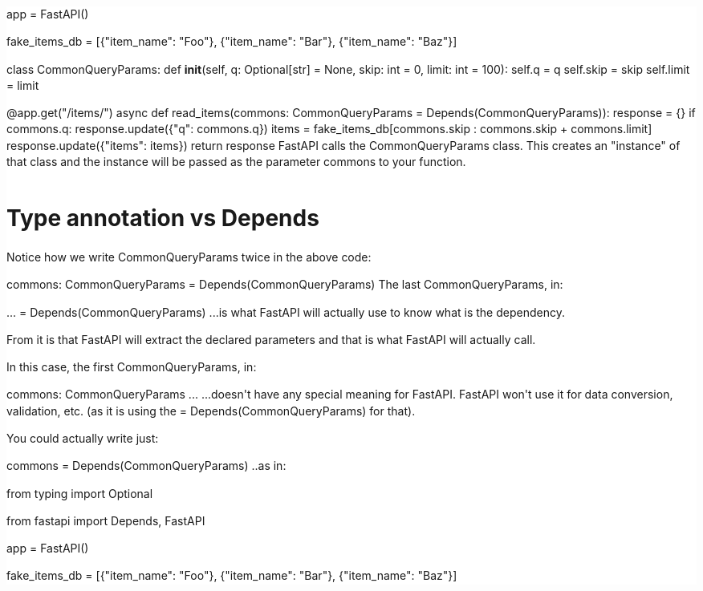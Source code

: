 app = FastAPI()


fake_items_db = [{"item_name": "Foo"}, {"item_name": "Bar"}, {"item_name": "Baz"}]


class CommonQueryParams:
    def __init__(self, q: Optional[str] = None, skip: int = 0, limit: int = 100):
        self.q = q
        self.skip = skip
        self.limit = limit


@app.get("/items/")
async def read_items(commons: CommonQueryParams = Depends(CommonQueryParams)):
    response = {}
    if commons.q:
        response.update({"q": commons.q})
    items = fake_items_db[commons.skip : commons.skip + commons.limit]
    response.update({"items": items})
    return response
FastAPI calls the CommonQueryParams class. This creates an "instance" of that class and the instance will be passed as the parameter commons to your function.

# Type annotation vs Depends
Notice how we write CommonQueryParams twice in the above code:


commons: CommonQueryParams = Depends(CommonQueryParams)
The last CommonQueryParams, in:


... = Depends(CommonQueryParams)
...is what FastAPI will actually use to know what is the dependency.

From it is that FastAPI will extract the declared parameters and that is what FastAPI will actually call.

In this case, the first CommonQueryParams, in:


commons: CommonQueryParams ...
...doesn't have any special meaning for FastAPI. FastAPI won't use it for data conversion, validation, etc. (as it is using the = Depends(CommonQueryParams) for that).

You could actually write just:


commons = Depends(CommonQueryParams)
..as in:


from typing import Optional

from fastapi import Depends, FastAPI

app = FastAPI()


fake_items_db = [{"item_name": "Foo"}, {"item_name": "Bar"}, {"item_name": "Baz"}]
